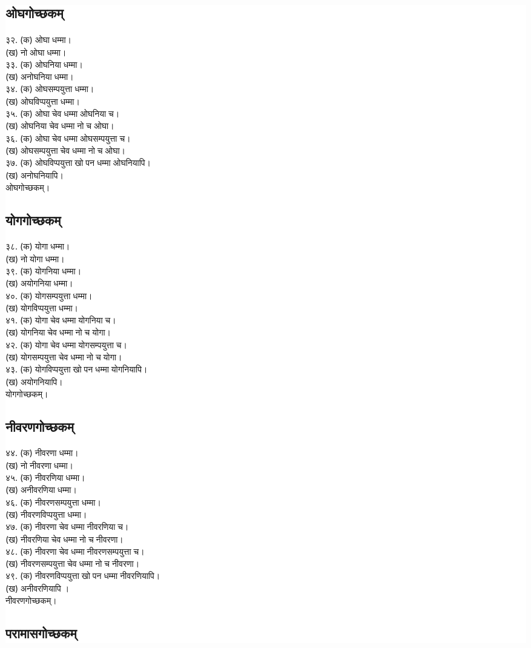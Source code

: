 ## ओघगोच्छकम्

३२. (क) ओघा धम्मा।  
(ख) नो ओघा धम्मा।  
३३. (क) ओघनिया धम्मा।  
(ख) अनोघनिया धम्मा।  
३४. (क) ओघसम्पयुत्ता धम्मा।  
(ख) ओघविप्पयुत्ता धम्मा।  
३५. (क) ओघा चेव धम्मा ओघनिया च।  
(ख) ओघनिया चेव धम्मा नो च ओघा।  
३६. (क) ओघा चेव धम्मा ओघसम्पयुत्ता च।  
(ख) ओघसम्पयुत्ता चेव धम्मा नो च ओघा।  
३७. (क) ओघविप्पयुत्ता खो पन धम्मा ओघनियापि।  
(ख) अनोघनियापि।  
ओघगोच्छकम्।  


## योगगोच्छकम्

३८. (क) योगा धम्मा।  
(ख) नो योगा धम्मा।  
३९. (क) योगनिया धम्मा।  
(ख) अयोगनिया धम्मा।  
४०. (क) योगसम्पयुत्ता धम्मा।  
(ख) योगविप्पयुत्ता धम्मा।  
४१. (क) योगा चेव धम्मा योगनिया च।  
(ख) योगनिया चेव धम्मा नो च योगा।  
४२. (क) योगा चेव धम्मा योगसम्पयुत्ता च।  
(ख) योगसम्पयुत्ता चेव धम्मा नो च योगा।  
४३. (क) योगविप्पयुत्ता खो पन धम्मा योगनियापि।  
(ख) अयोगनियापि।  
योगगोच्छकम्।  


## नीवरणगोच्छकम्

४४. (क) नीवरणा धम्मा।  
(ख) नो नीवरणा धम्मा।  
४५. (क) नीवरणिया धम्मा।  
(ख) अनीवरणिया धम्मा।  
४६. (क) नीवरणसम्पयुत्ता धम्मा।  
(ख) नीवरणविप्पयुत्ता धम्मा।  
४७. (क) नीवरणा चेव धम्मा नीवरणिया च।  
(ख) नीवरणिया चेव धम्मा नो च नीवरणा।  
४८. (क) नीवरणा चेव धम्मा नीवरणसम्पयुत्ता च।  
(ख) नीवरणसम्पयुत्ता चेव धम्मा नो च नीवरणा।  
४९. (क) नीवरणविप्पयुत्ता खो पन धम्मा नीवरणियापि।  
(ख) अनीवरणियापि ।  
नीवरणगोच्छकम्।  


## परामासगोच्छकम्
